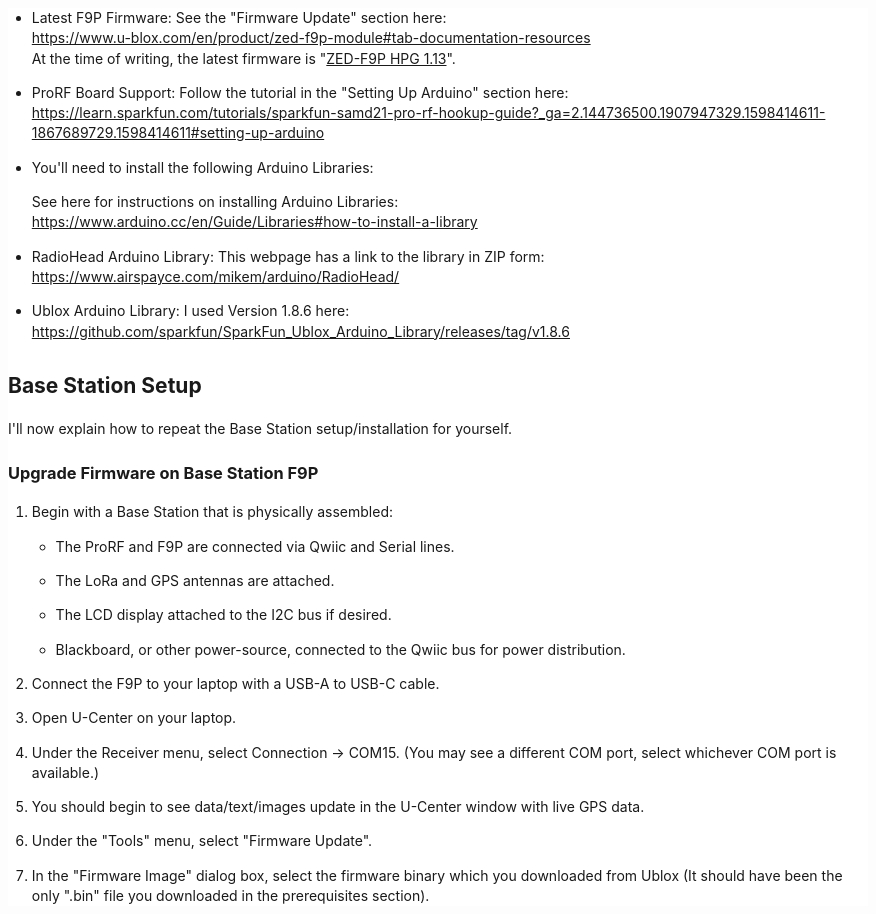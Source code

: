 -   Latest F9P Firmware: See the "Firmware Update\" section here:\
    <https://www.u-blox.com/en/product/zed-f9p-module#tab-documentation-resources>\
    At the time of writing, the latest firmware is "[ZED-F9P HPG
    1.13](https://www.u-blox.com/en/ubx-viewer/view/UBX_F9_100_HPG_113_ZED_F9P.7e6e899c5597acddf2f5f2f70fdf5fbe.bin?url=https%3A%2F%2Fwww.u-blox.com%2Fsites%2Fdefault%2Ffiles%2FUBX_F9_100_HPG_113_ZED_F9P.7e6e899c5597acddf2f5f2f70fdf5fbe.bin)\".

-   ProRF Board Support: Follow the tutorial in the "Setting Up
    Arduino\" section here:\
    <https://learn.sparkfun.com/tutorials/sparkfun-samd21-pro-rf-hookup-guide?_ga=2.144736500.1907947329.1598414611-1867689729.1598414611#setting-up-arduino>

-   You'll need to install the following Arduino Libraries:

    See here for instructions on installing Arduino Libraries:\
    <https://www.arduino.cc/en/Guide/Libraries#how-to-install-a-library>

-   RadioHead Arduino Library: This webpage has a link to the library in
    ZIP form:\
    <https://www.airspayce.com/mikem/arduino/RadioHead/>

-   Ublox Arduino Library: I used Version 1.8.6 here:\
    <https://github.com/sparkfun/SparkFun_Ublox_Arduino_Library/releases/tag/v1.8.6>

Base Station Setup
------------------

I'll now explain how to repeat the Base Station setup/installation for
yourself.

### Upgrade Firmware on Base Station F9P

1.  Begin with a Base Station that is physically assembled:

    -   The ProRF and F9P are connected via Qwiic and Serial lines.

    -   The LoRa and GPS antennas are attached.

    -   The LCD display attached to the I2C bus if desired.

    -   Blackboard, or other power-source, connected to the Qwiic bus
        for power distribution.

2.  Connect the F9P to your laptop with a USB-A to USB-C cable.

3.  Open U-Center on your laptop.

4.  Under the Receiver menu, select Connection $\rightarrow$ COM15. (You
    may see a different COM port, select whichever COM port is
    available.)

5.  You should begin to see data/text/images update in the U-Center
    window with live GPS data.

6.  Under the "Tools\" menu, select "Firmware Update\".

7.  In the "Firmware Image\" dialog box, select the firmware binary
    which you downloaded from Ublox (It should have been the only
    ".bin\" file you downloaded in the prerequisites section).
